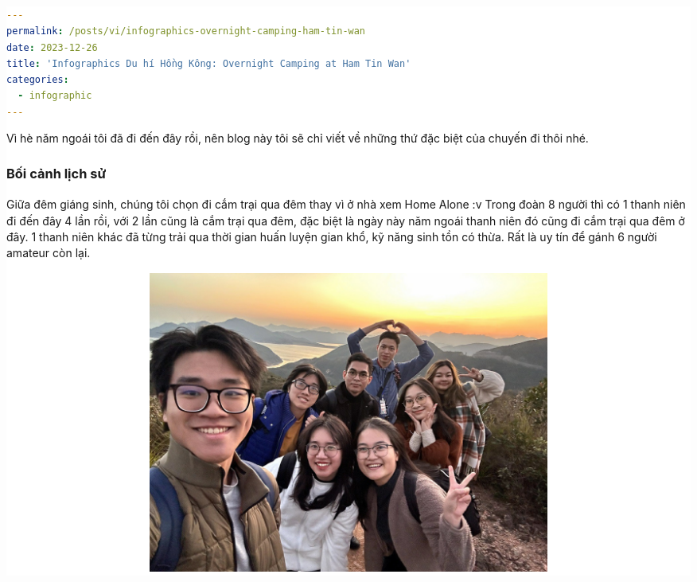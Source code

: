 ```yaml
---
permalink: /posts/vi/infographics-overnight-camping-ham-tin-wan
date: 2023-12-26
title: 'Infographics Du hí Hồng Kông: Overnight Camping at Ham Tin Wan'
categories:
  - infographic
---
```


Vì hè năm ngoái tôi đã đi đến đây rồi, nên blog này tôi sẽ chỉ viết về những thứ đặc biệt của chuyến đi thôi nhé.


### Bối cảnh lịch sử

Giữa đêm giáng sinh, chúng tôi chọn đi cắm trại qua đêm thay vì ở nhà xem Home Alone :v Trong đoàn 8 người thì có 1 thanh niên đi đến đây 4 lần rồi, với 2 lần cũng là cắm trại qua đêm, đặc biệt là ngày này năm ngoái thanh niên đó cũng đi cắm trại qua đêm ở đây. 1 thanh niên khác đã từng trải qua thời gian huấn luyện gian khổ, kỹ năng sinh tồn có thừa. Rất là uy tín để gánh 6 người amateur còn lại.

<p align="center">
<img src="/images/wanderhk/overnight_camping/0_overall.jpg" width="500">
</p>
